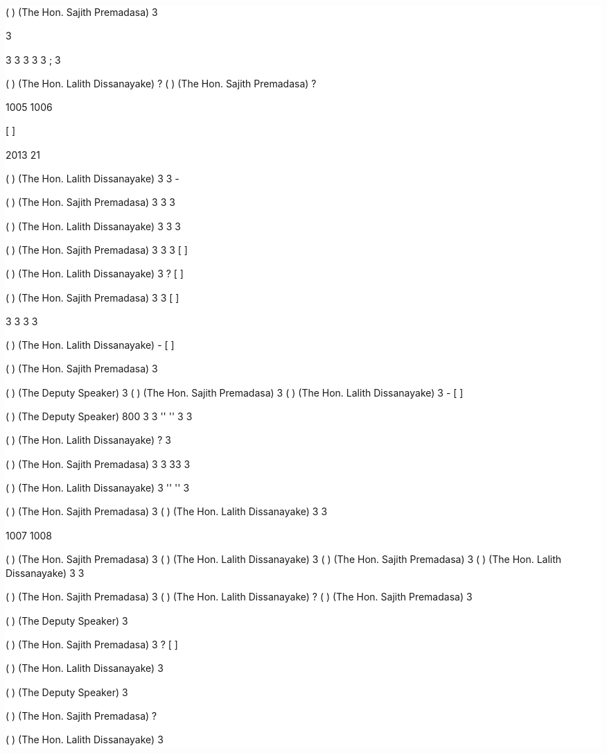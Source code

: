 ( ) (The Hon. Sajith Premadasa) 3

3

3 3 3 3 3 ; 3

( ) (The Hon. Lalith Dissanayake) ? ( ) (The Hon. Sajith Premadasa) ?

1005 1006

[ ]

2013 21

( ) (The Hon. Lalith Dissanayake) 3 3 -

( ) (The Hon. Sajith Premadasa) 3 3 3

( ) (The Hon. Lalith Dissanayake) 3 3 3

( ) (The Hon. Sajith Premadasa) 3 3 3 [ ]

( ) (The Hon. Lalith Dissanayake) 3 ? [ ]

( ) (The Hon. Sajith Premadasa) 3 3 [ ]

3 3 3 3

( ) (The Hon. Lalith Dissanayake) - [ ]

( ) (The Hon. Sajith Premadasa) 3

( ) (The Deputy Speaker) 3 ( ) (The Hon. Sajith Premadasa) 3 ( ) (The Hon. Lalith Dissanayake) 3 - [ ]

( ) (The Deputy Speaker) 800 3 3 '' '' 3 3

( ) (The Hon. Lalith Dissanayake) ? 3

( ) (The Hon. Sajith Premadasa) 3 3 33 3

( ) (The Hon. Lalith Dissanayake) 3 '' '' 3

( ) (The Hon. Sajith Premadasa) 3 ( ) (The Hon. Lalith Dissanayake) 3 3

1007 1008

( ) (The Hon. Sajith Premadasa) 3 ( ) (The Hon. Lalith Dissanayake) 3 ( ) (The Hon. Sajith Premadasa) 3 ( ) (The Hon. Lalith Dissanayake) 3 3

( ) (The Hon. Sajith Premadasa) 3 ( ) (The Hon. Lalith Dissanayake) ? ( ) (The Hon. Sajith Premadasa) 3

( ) (The Deputy Speaker) 3

( ) (The Hon. Sajith Premadasa) 3 ? [ ]

( ) (The Hon. Lalith Dissanayake) 3

( ) (The Deputy Speaker) 3

( ) (The Hon. Sajith Premadasa) ?

( ) (The Hon. Lalith Dissanayake) 3
